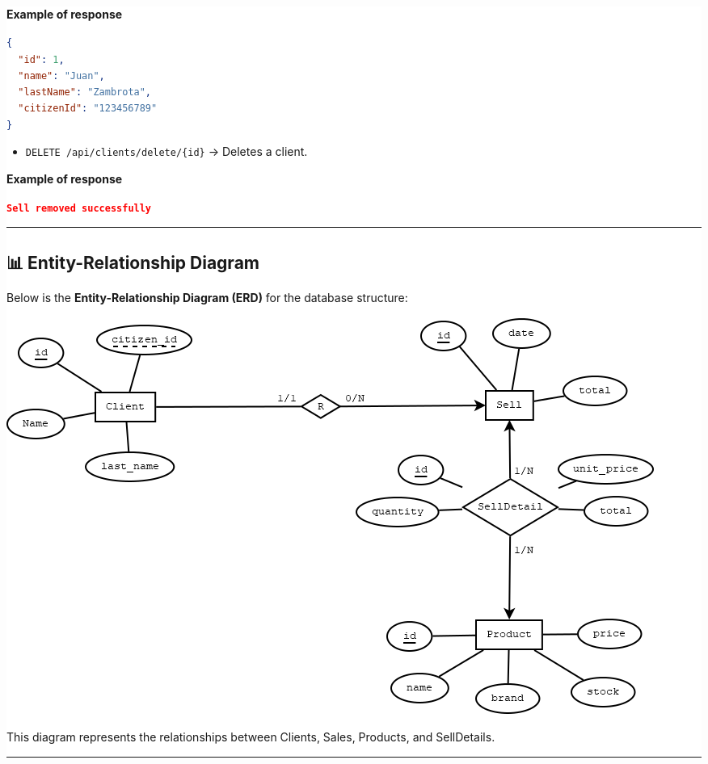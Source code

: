   **Example of response**

  ```json
  {
    "id": 1,
    "name": "Juan",
    "lastName": "Zambrota",
    "citizenId": "123456789"
  }
  ```

- `DELETE /api/clients/delete/{id}` → Deletes a client.

**Example of response**

```json
Sell removed successfully
```

---

## 📊 Entity-Relationship Diagram

Below is the **Entity-Relationship Diagram (ERD)** for the database structure:

![Entity-Relationship Diagram](https://github.com/jgonmor/api_store/blob/master/docs/resources/ER%20Store.png)

This diagram represents the relationships between Clients, Sales, Products, and SellDetails.

---
